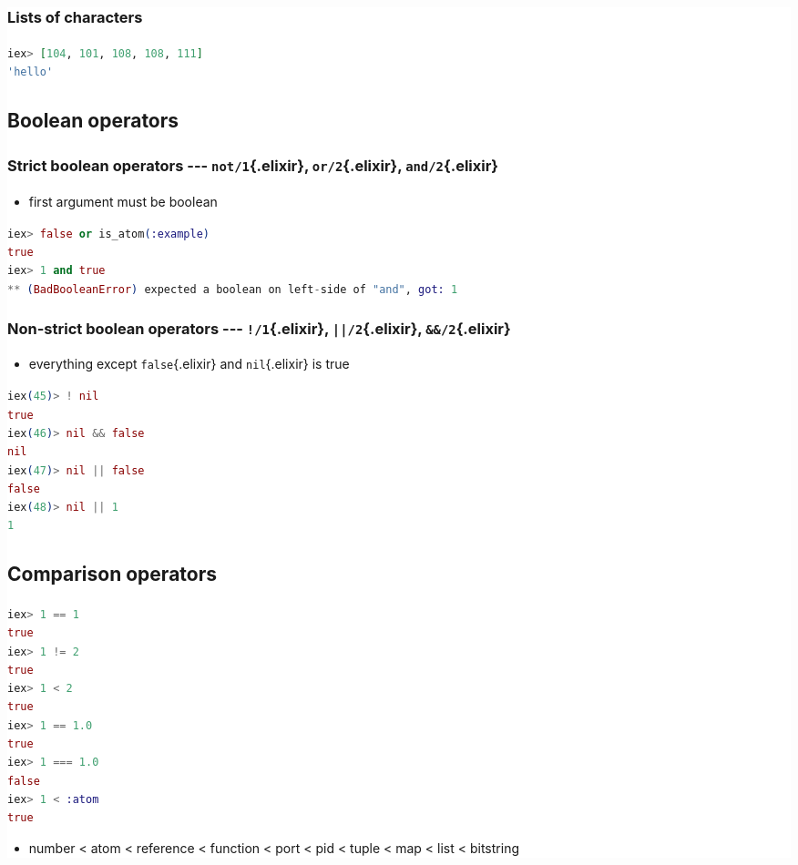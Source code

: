 ### Lists of characters

```elixir
iex> [104, 101, 108, 108, 111]
'hello'
```

## Boolean operators

### Strict boolean operators --- `not/1`{.elixir}, `or/2`{.elixir}, `and/2`{.elixir}
- first argument must be boolean

```elixir
iex> false or is_atom(:example)
true
iex> 1 and true
** (BadBooleanError) expected a boolean on left-side of "and", got: 1
```

### Non-strict boolean operators --- `!/1`{.elixir}, `||/2`{.elixir}, `&&/2`{.elixir} 
- everything except `false`{.elixir} and `nil`{.elixir} is true
```elixir
iex(45)> ! nil  
true
iex(46)> nil && false
nil
iex(47)> nil || false
false
iex(48)> nil || 1
1
```

## Comparison operators
```elixir
iex> 1 == 1
true
iex> 1 != 2
true
iex> 1 < 2
true
iex> 1 == 1.0
true
iex> 1 === 1.0
false
iex> 1 < :atom
true
```

- number < atom < reference < function < port < pid < tuple < map < list < bitstring


[^name]: Named for Danish mathematician Anger Krarup Erlang